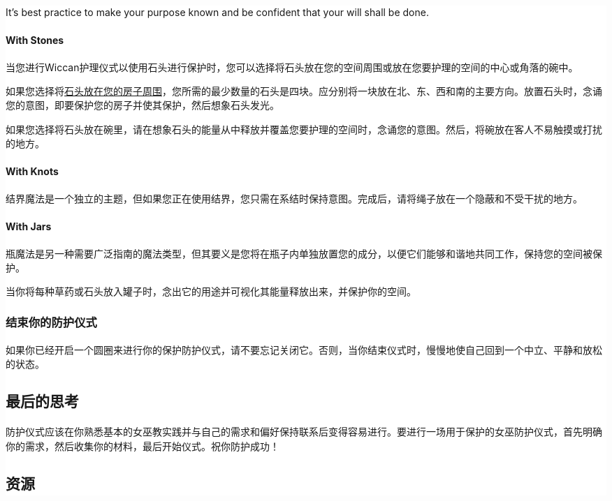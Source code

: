 It’s best practice to make your purpose known and be confident that your will shall be done.

#### With Stones

当您进行Wiccan护理仪式以使用石头进行保护时，您可以选择将石头放在您的空间周围或放在您要护理的空间的中心或角落的碗中。

如果您选择将[石头放在您的房子周围](https://www.wiccangathering.com/wiccan-crystal-grids/)，您所需的最少数量的石头是四块。应分别将一块放在北、东、西和南的主要方向。放置石头时，念诵您的意图，即要保护您的房子并使其保护，然后想象石头发光。

如果您选择将石头放在碗里，请在想象石头的能量从中释放并覆盖您要护理的空间时，念诵您的意图。然后，将碗放在客人不易触摸或打扰的地方。

#### With Knots

结界魔法是一个独立的主题，但如果您正在使用结界，您只需在系结时保持意图。完成后，请将绳子放在一个隐蔽和不受干扰的地方。

#### With Jars

瓶魔法是另一种需要广泛指南的魔法类型，但其要义是您将在瓶子内单独放置您的成分，以便它们能够和谐地共同工作，保持您的空间被保护。

当你将每种草药或石头放入罐子时，念出它的用途并可视化其能量释放出来，并保护你的空间。

### 结束你的防护仪式

如果你已经开启一个圆圈来进行你的保护防护仪式，请不要忘记关闭它。否则，当你结束仪式时，慢慢地使自己回到一个中立、平静和放松的状态。

## 最后的思考

防护仪式应该在你熟悉基本的女巫教实践并与自己的需求和偏好保持联系后变得容易进行。要进行一场用于保护的女巫防护仪式，首先明确你的需求，然后收集你的材料，最后开始仪式。祝你防护成功！

## 资源

